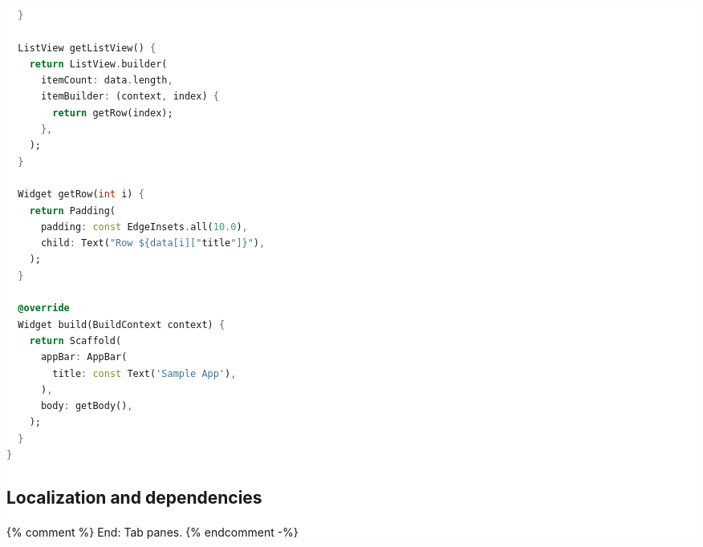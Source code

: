```dart
  }

  ListView getListView() {
    return ListView.builder(
      itemCount: data.length,
      itemBuilder: (context, index) {
        return getRow(index);
      },
    );
  }

  Widget getRow(int i) {
    return Padding(
      padding: const EdgeInsets.all(10.0),
      child: Text("Row ${data[i]["title"]}"),
    );
  }

  @override
  Widget build(BuildContext context) {
    return Scaffold(
      appBar: AppBar(
        title: const Text('Sample App'),
      ),
      body: getBody(),
    );
  }
}
```

## Localization and dependencies

</div>
</div>{% comment %} End: Tab panes. {% endcomment -%}

[Add Flutter to existing app]: {{site.url}}/development/add-to-app
[Adding Assets and Images in Flutter]: {{site.url}}/development/ui/assets-and-images
[Animation & Motion widgets]: {{site.url}}/development/ui/widgets/animation
[Animations overview]: {{site.url}}/development/ui/animations
[Animations tutorial]: {{site.url}}/development/ui/animations/tutorial
[Apple's iOS design language]: {{site.apple-dev}}/design/resources
[`AppLifecycleState` documentation]: {{site.api}}/flutter/dart-ui/AppLifecycleState.html
[arb]: {{site.github}}/googlei18n/app-resource-bundle
[`AssetBundle`]: {{site.api}}/flutter/services/AssetBundle-class.html
[`cloud_firestore`]: {{site.pub-pkg}}/cloud_firestore
[composing]: {{site.url}}/resources/architectural-overview#composition
[Cupertino library]: {{site.api}}/flutter/cupertino/cupertino-library.html
[Cupertino widgets]: {{site.url}}/development/ui/widgets/cupertino
[developing packages and plugins]: {{site.url}}/development/packages-and-plugins/developing-packages
[`devicePixelRatio`]: {{site.api}}/flutter/dart-ui/FlutterView/devicePixelRatio.html
[DevTools]: {{site.url}}/development/tools/devtools
[existing plugin]: {{site.pub}}/flutter
[`firebase_admob`]: {{site.pub-pkg}}/firebase_admob
[`firebase_analytics`]: {{site.pub-pkg}}/firebase_analytics
[`firebase_auth`]: {{site.pub-pkg}}/firebase_auth
[`firebase_core`]: {{site.pub-pkg}}/firebase_core
[`firebase_database`]: {{site.pub-pkg}}/firebase_database
[`firebase_messaging`]: {{site.pub-pkg}}/firebase_messaging
[`firebase_storage`]: {{site.pub-pkg}}/firebase_storage
[first party plugins]: {{site.pub}}/flutter/packages?q=firebase
[`flutter_facebook_login`]: {{site.pub-pkg}}/flutter_facebook_login
[Flutter cookbook]: {{site.url}}/cookbook
[Flutter Youtube channel]: {{site.social.youtube}}
[`geolocator`]: {{site.pub-pkg}}/geolocator
[`http` package]: {{site.pub-pkg}}/http
[Human Interface Guidelines]: {{site.apple-dev}}/ios/human-interface-guidelines/overview/themes/
[`camera`]: {{site.pub-pkg}}/camera
[internationalization guide]: {{site.url}}/development/accessibility-and-localization/internationalization
[`intl`]: {{site.pub-pkg}}/intl
[`intl_translation`]: {{site.pub-pkg}}/intl_translation
[Introduction to declarative UI]: {{site.url}}/get-started/flutter-for/declarative
[layout tutorial]: {{site.url}}/development/ui/widgets/layout
[`Localizations`]: {{site.api}}/flutter/widgets/Localizations-class.html
[Material Components]: {{site.material}}/develop/flutter/
[Material Design guidelines]: {{site.material}}/design/
[optimized for all platforms]: {{site.material}}/design/platform-guidance/cross-platform-adaptation.html#cross-platform-guidelines
[Platform adaptations]: {{site.url}}/resources/platform-adaptations
[platform channel]: {{site.url}}/development/platform-integration/platform-channels
[plugins]: {{site.url}}/development/packages-and-plugins/using-packages
[pub.dev]: {{site.pub}}/flutter/packages
[publish it on pub.dev]: {{site.url}}/development/packages-and-plugins/developing-packages#publish
[Retrieve the value of a text field]: {{site.url}}/cookbook/forms/retrieve-input
[Shared Preferences plugin]: {{site.pub-pkg}}/shared_preferences
[SQFlite]: {{site.pub-pkg}}/sqflite
[`TextEditingController`]: {{site.api}}/flutter/widgets/TextEditingController-class.html
[`url_launcher`]: {{site.pub-pkg}}/url_launcher
[widget]: {{site.url}}/resources/architectural-overview#widgets
[widget catalog]: {{site.url}}/development/ui/widgets/layout
[`Window.locale`]: {{site.api}}/flutter/dart-ui/Window/locale.html
[write your own]: {{site.url}}/development/packages-and-plugins/developing-packages
[Understanding constraints]: {{site.url}}/development/ui/layout/constraints
[`WidgetApp`]: {{site.api}}/flutter/widgets/WidgetsApp-class.html
[`CupertinoApp`]: {{site.api}}/flutter/cupertino/CupertinoApp-class.html
[`Center`]: {{site.api}}/flutter/widgets/Center-class.html
[`CupertinoButton`]: {{site.api}}/flutter/cupertino/CupertinoButton-class.html
[`Row`]: {{site.api}}/flutter/widgets/Row-class.html
[`Column`]: {{site.api}}/flutter/widgets/Column-class.html
[`ListView`]: {{site.api}}/flutter/widgets/ListView-class.html
[`ListTitle`]: {{site.api}}/flutter/widgets/ListTitle-class.html
[`GridView`]: {{site.api}}/flutter/widgets/GridView-class.html
[`SingleChildScrollView`]: {{site.api}}/flutter/widgets/SingleChildScrollView-class.html
[`LayoutBuilder`]: {{site.api}}/flutter/widgets/LayoutBuilder-class.html
[`AnimatedRotation`]: {{site.api}}/flutter/widgets/AnimatedRotation-class.html
[`TweenAnimationBuilder`]: {{site.api}}/flutter/widgets/TweenAnimationBuilder-class.html
[`RotationTransition`]: {{site.api}}/flutter/widgets/RotationTransition-class.html
[`Navigator`]: {{site.api}}/flutter/widgets/Navigator-class.html
[`StatefulWidget`]: {{site.api}}/flutter/widgets/StatefulWidget-class.html
[State management]:  {{site.url}}/development/data-and-backend/state-mgmt
[Wonderous]: https://flutter.gskinner.com/wonderous/?utm_source=flutterdocs&utm_medium=docs&utm_campaign=iosdevs
[video_player]: {{site.pub-pkg}}/video_player
[video_player example]: {{site.pub-pkg}}/video_player/example 
[Creating responsive and adaptive apps]: {{site.url}}/development/ui/layout/adaptive-responsive
[`MediaQuery.of()`]: {{site.api}}/flutter/widgets/MediaQuery-class.html
[`CustomPaint`]: {{site.api}}/flutter/widgets/CustomPaint-class.html

[StackOverflow]: {{site.so}}/questions/46241071/create-signature-area-for-mobile-app-in-dart-flutter
[`CustomPainter`]: {{site.api}}/flutter/rendering/CustomPainter-class.html
[`Image`]: {{site.api}}/flutter/widgets/Image-class.html